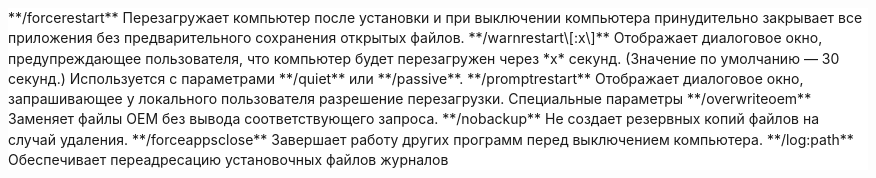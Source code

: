 </td>
</tr>
<tr>
<td style="border:1px solid black;">
**/forcerestart**
</td>
<td style="border:1px solid black;">
Перезагружает компьютер после установки и при выключении компьютера принудительно закрывает все приложения без предварительного сохранения открытых файлов.
</td>
</tr>
<tr class="alternateRow">
<td style="border:1px solid black;">
**/warnrestart\[:x\]**
</td>
<td style="border:1px solid black;">
Отображает диалоговое окно, предупреждающее пользователя, что компьютер будет перезагружен через *x* секунд. (Значение по умолчанию — 30 секунд.) Используется с параметрами **/quiet** или **/passive**.
</td>
</tr>
<tr>
<td style="border:1px solid black;">
**/promptrestart**
</td>
<td style="border:1px solid black;">
Отображает диалоговое окно, запрашивающее у локального пользователя разрешение перезагрузки.
</td>
</tr>
<tr>
<th colspan="2">
Специальные параметры
</th>
</tr>
<tr class="alternateRow">
<td style="border:1px solid black;">
**/overwriteoem**
</td>
<td style="border:1px solid black;">
Заменяет файлы OEM без вывода соответствующего запроса.
</td>
</tr>
<tr>
<td style="border:1px solid black;">
**/nobackup**
</td>
<td style="border:1px solid black;">
Не создает резервных копий файлов на случай удаления.
</td>
</tr>
<tr class="alternateRow">
<td style="border:1px solid black;">
**/forceappsclose**
</td>
<td style="border:1px solid black;">
Завершает работу других программ перед выключением компьютера.
</td>
</tr>
<tr>
<td style="border:1px solid black;">
**/log:path**
</td>
<td style="border:1px solid black;">
Обеспечивает переадресацию установочных файлов журналов